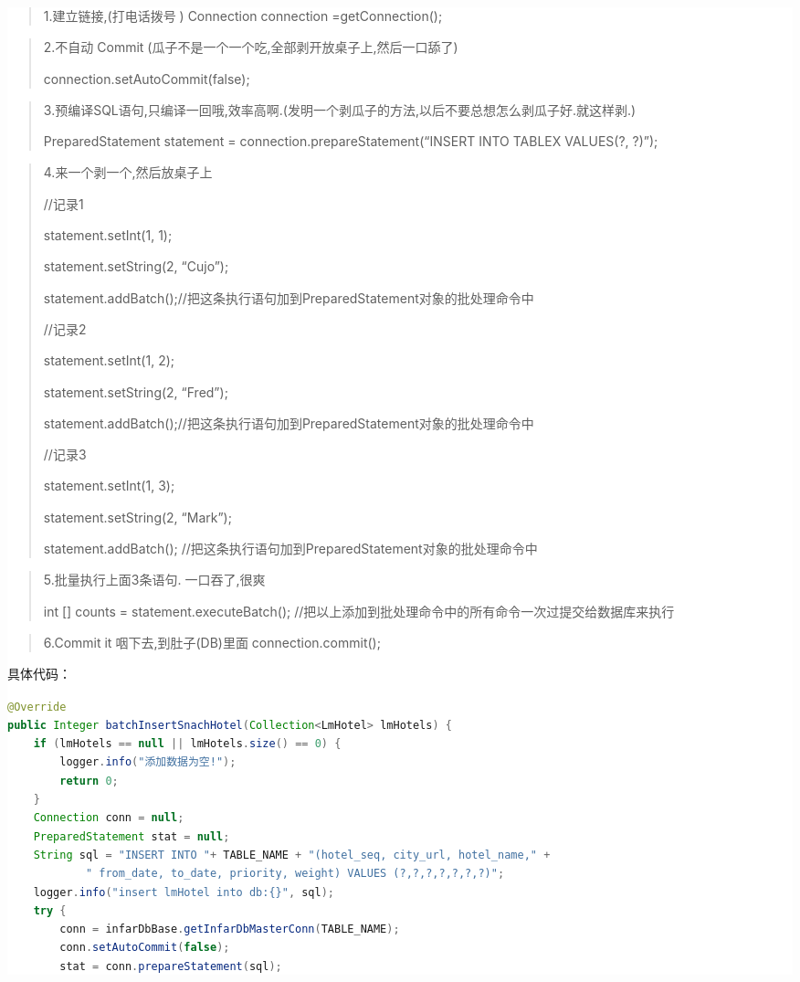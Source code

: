 > 1.建立链接,(打电话拨号 )      Connection    connection =getConnection();



> 2.不自动 Commit (瓜子不是一个一个吃,全部剥开放桌子上,然后一口舔了)
>
> connection.setAutoCommit(false);  



> 3.预编译SQL语句,只编译一回哦,效率高啊.(发明一个剥瓜子的方法,以后不要总想怎么剥瓜子好.就这样剥.)
>
> PreparedStatement statement = connection.prepareStatement(“INSERT INTO TABLEX VALUES(?, ?)”);  



>4.来一个剥一个,然后放桌子上
>
>//记录1
>
>statement.setInt(1, 1);
>
>statement.setString(2, “Cujo”);
>
>statement.addBatch();//把这条执行语句加到PreparedStatement对象的批处理命令中
>
>//记录2
>
>statement.setInt(1, 2);
>
>statement.setString(2, “Fred”);
>
>statement.addBatch();//把这条执行语句加到PreparedStatement对象的批处理命令中
>
>//记录3
>
>statement.setInt(1, 3);
>
>statement.setString(2, “Mark”);
>
>statement.addBatch(); //把这条执行语句加到PreparedStatement对象的批处理命令中 



> 5.批量执行上面3条语句. 一口吞了,很爽
>
> int [] counts = statement.executeBatch();          //把以上添加到批处理命令中的所有命令一次过提交给数据库来执行 



> 6.Commit it 咽下去,到肚子(DB)里面   connection.commit();



具体代码：

```java
@Override
public Integer batchInsertSnachHotel(Collection<LmHotel> lmHotels) {
    if (lmHotels == null || lmHotels.size() == 0) {
        logger.info("添加数据为空!");
        return 0;
    }
    Connection conn = null;
    PreparedStatement stat = null;
    String sql = "INSERT INTO "+ TABLE_NAME + "(hotel_seq, city_url, hotel_name," +
            " from_date, to_date, priority, weight) VALUES (?,?,?,?,?,?,?)";
    logger.info("insert lmHotel into db:{}", sql);
    try {
        conn = infarDbBase.getInfarDbMasterConn(TABLE_NAME);
        conn.setAutoCommit(false);
        stat = conn.prepareStatement(sql);
```